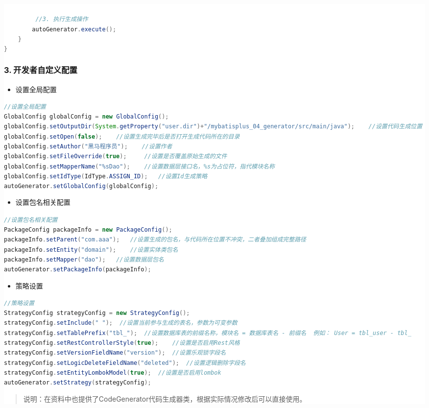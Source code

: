 ```java

         //3. 执行生成操作
        autoGenerator.execute();
    }
}

```

### 3. 开发者自定义配置

- 设置全局配置

```java
//设置全局配置
GlobalConfig globalConfig = new GlobalConfig();
globalConfig.setOutputDir(System.getProperty("user.dir")+"/mybatisplus_04_generator/src/main/java");    //设置代码生成位置
globalConfig.setOpen(false);    //设置生成完毕后是否打开生成代码所在的目录
globalConfig.setAuthor("黑马程序员");    //设置作者
globalConfig.setFileOverride(true);     //设置是否覆盖原始生成的文件
globalConfig.setMapperName("%sDao");    //设置数据层接口名，%s为占位符，指代模块名称
globalConfig.setIdType(IdType.ASSIGN_ID);   //设置Id生成策略
autoGenerator.setGlobalConfig(globalConfig);
```

- 设置包名相关配置

```java
//设置包名相关配置
PackageConfig packageInfo = new PackageConfig();
packageInfo.setParent("com.aaa");   //设置生成的包名，与代码所在位置不冲突，二者叠加组成完整路径
packageInfo.setEntity("domain");    //设置实体类包名
packageInfo.setMapper("dao");   //设置数据层包名
autoGenerator.setPackageInfo(packageInfo);
```

- 策略设置

```java
//策略设置
StrategyConfig strategyConfig = new StrategyConfig();
strategyConfig.setInclude(" ");  //设置当前参与生成的表名，参数为可变参数
strategyConfig.setTablePrefix("tbl_");  //设置数据库表的前缀名称，模块名 = 数据库表名 - 前缀名  例如： User = tbl_user - tbl_
strategyConfig.setRestControllerStyle(true);    //设置是否启用Rest风格
strategyConfig.setVersionFieldName("version");  //设置乐观锁字段名
strategyConfig.setLogicDeleteFieldName("deleted");  //设置逻辑删除字段名
strategyConfig.setEntityLombokModel(true);  //设置是否启用lombok
autoGenerator.setStrategy(strategyConfig);
```

> 说明：在资料中也提供了CodeGenerator代码生成器类，根据实际情况修改后可以直接使用。


